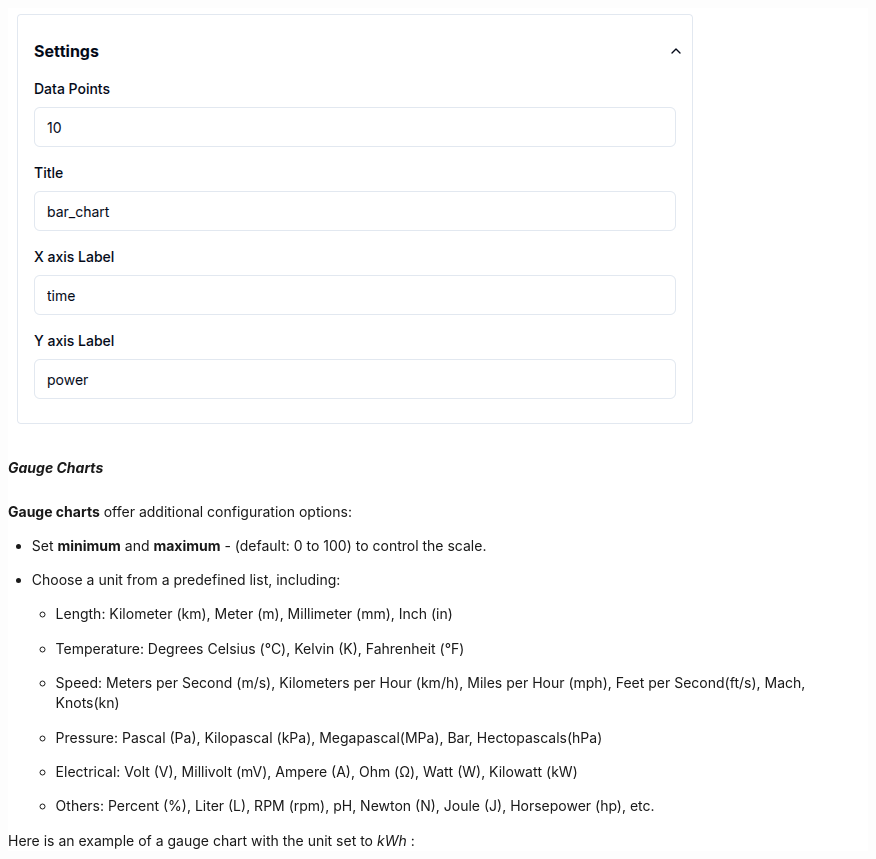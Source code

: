 ![Settings](../../img/dashboards/settings-xyaxes.png)

##### Gauge Charts

**Gauge charts** offer additional configuration options:

- Set **minimum** and **maximum** - (default: 0 to 100) to control the scale.
- Choose a unit from a predefined list, including:

  - Length: Kilometer (km), Meter (m), Millimeter (mm), Inch (in)

  - Temperature: Degrees Celsius (°C), Kelvin (K), Fahrenheit (°F)

  - Speed: Meters per Second (m/s), Kilometers per Hour (km/h), Miles per Hour (mph), Feet per Second(ft/s), Mach, Knots(kn)

  - Pressure: Pascal (Pa), Kilopascal (kPa), Megapascal(MPa), Bar, Hectopascals(hPa)

  - Electrical: Volt (V), Millivolt (mV), Ampere (A), Ohm (Ω), Watt (W), Kilowatt (kW)

  - Others: Percent (%), Liter (L), RPM (rpm), pH, Newton (N), Joule (J), Horsepower (hp), etc.

Here is an example of a gauge chart with the unit set to *kWh* :
